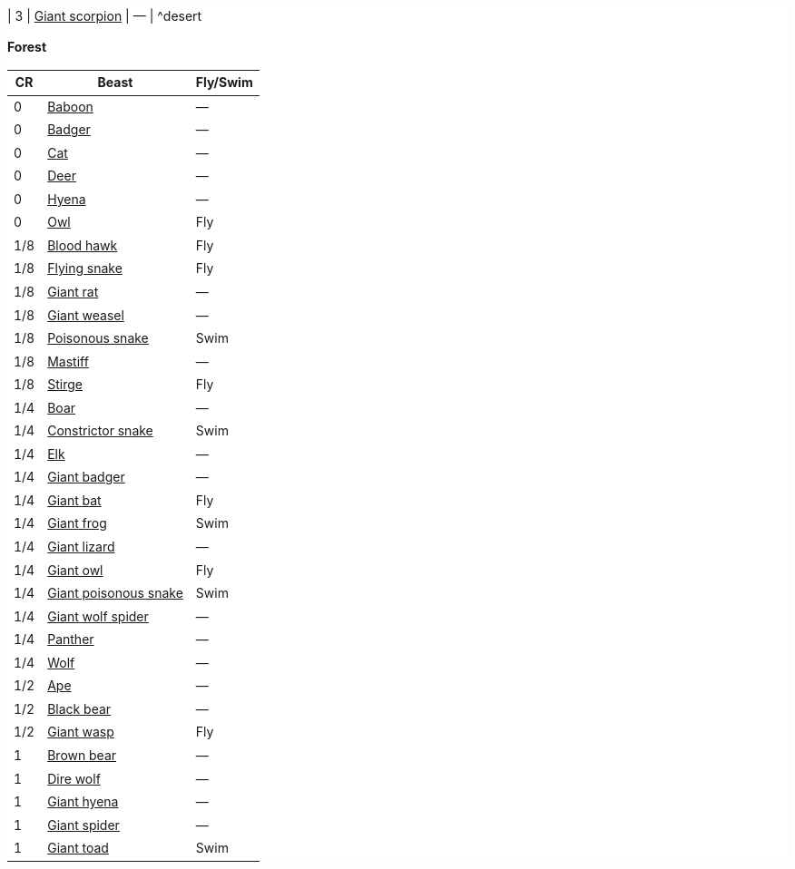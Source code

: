 | 3 | [Giant scorpion](giant-scorpion.md) | — |
^desert

**Forest**

| CR | Beast | Fly/Swim |
|----|-------|----------|
| 0 | [Baboon](baboon.md) | — |
| 0 | [Badger](badger.md) | — |
| 0 | [Cat](cat.md) | — |
| 0 | [Deer](deer.md) | — |
| 0 | [Hyena](hyena.md) | — |
| 0 | [Owl](owl.md) | Fly |
| 1/8 | [Blood hawk](blood-hawk.md) | Fly |
| 1/8 | [Flying snake](flying-snake.md) | Fly |
| 1/8 | [Giant rat](giant-rat.md) | — |
| 1/8 | [Giant weasel](giant-weasel.md) | — |
| 1/8 | [Poisonous snake](poisonous-snake.md) | Swim |
| 1/8 | [Mastiff](dnd5e-markdown-main/compendium/bestiary/beast/mastiff.md) | — |
| 1/8 | [Stirge](stirge.md) | Fly |
| 1/4 | [Boar](boar.md) | — |
| 1/4 | [Constrictor snake](constrictor-snake.md) | Swim |
| 1/4 | [Elk](elk.md) | — |
| 1/4 | [Giant badger](giant-badger.md) | — |
| 1/4 | [Giant bat](giant-bat.md) | Fly |
| 1/4 | [Giant frog](giant-frog.md) | Swim |
| 1/4 | [Giant lizard](giant-lizard.md) | — |
| 1/4 | [Giant owl](giant-owl.md) | Fly |
| 1/4 | [Giant poisonous snake](giant-poisonous-snake.md) | Swim |
| 1/4 | [Giant wolf spider](giant-wolf-spider.md) | — |
| 1/4 | [Panther](panther.md) | — |
| 1/4 | [Wolf](wolf.md) | — |
| 1/2 | [Ape](ape.md) | — |
| 1/2 | [Black bear](black-bear.md) | — |
| 1/2 | [Giant wasp](giant-wasp.md) | Fly |
| 1 | [Brown bear](brown-bear.md) | — |
| 1 | [Dire wolf](dire-wolf.md) | — |
| 1 | [Giant hyena](giant-hyena.md) | — |
| 1 | [Giant spider](giant-spider.md) | — |
| 1 | [Giant toad](giant-toad.md) | Swim |